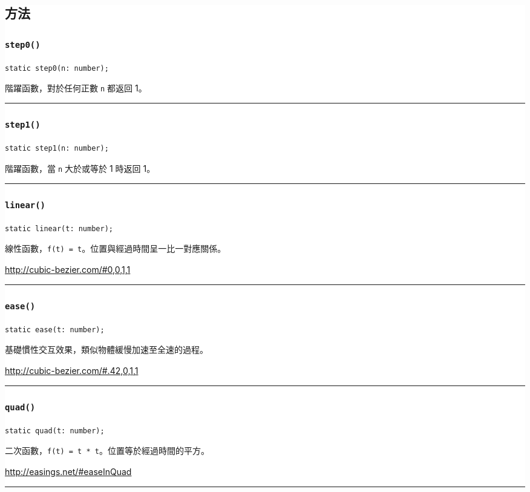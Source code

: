 ## 方法

### `step0()`

```tsx
static step0(n: number);
```

階躍函數，對於任何正數 `n` 都返回 1。

---

### `step1()`

```tsx
static step1(n: number);
```

階躍函數，當 `n` 大於或等於 1 時返回 1。

---

### `linear()`

```tsx
static linear(t: number);
```

線性函數，`f(t) = t`。位置與經過時間呈一比一對應關係。

http://cubic-bezier.com/#0,0,1,1

---

### `ease()`

```tsx
static ease(t: number);
```

基礎慣性交互效果，類似物體緩慢加速至全速的過程。

http://cubic-bezier.com/#.42,0,1,1

---

### `quad()`

```tsx
static quad(t: number);
```

二次函數，`f(t) = t * t`。位置等於經過時間的平方。

http://easings.net/#easeInQuad

---
